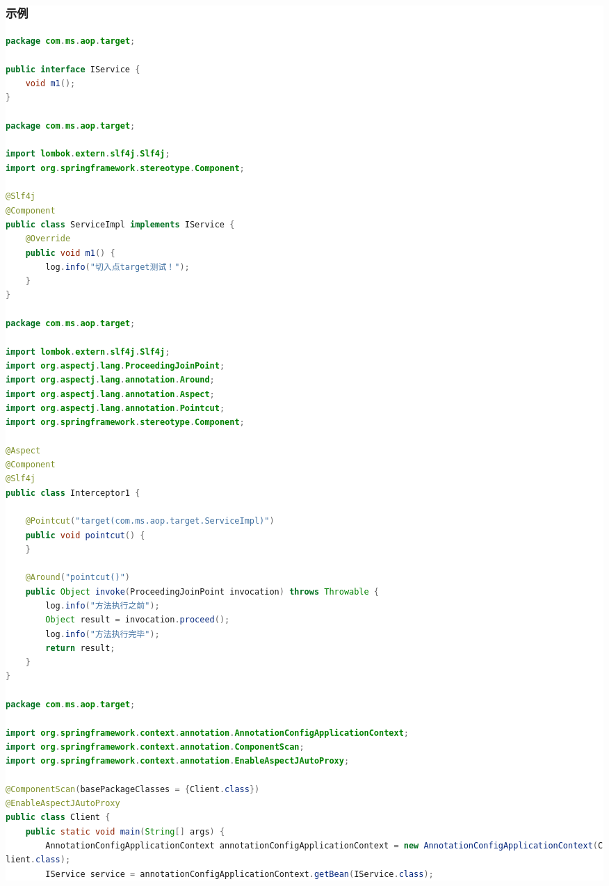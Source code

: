 ### **示例**

```java
package com.ms.aop.target;

public interface IService {
    void m1();
}

package com.ms.aop.target;

import lombok.extern.slf4j.Slf4j;
import org.springframework.stereotype.Component;

@Slf4j
@Component
public class ServiceImpl implements IService {
    @Override
    public void m1() {
        log.info("切入点target测试！");
    }
}

package com.ms.aop.target;

import lombok.extern.slf4j.Slf4j;
import org.aspectj.lang.ProceedingJoinPoint;
import org.aspectj.lang.annotation.Around;
import org.aspectj.lang.annotation.Aspect;
import org.aspectj.lang.annotation.Pointcut;
import org.springframework.stereotype.Component;

@Aspect
@Component
@Slf4j
public class Interceptor1 {

    @Pointcut("target(com.ms.aop.target.ServiceImpl)")
    public void pointcut() {
    }

    @Around("pointcut()")
    public Object invoke(ProceedingJoinPoint invocation) throws Throwable {
        log.info("方法执行之前");
        Object result = invocation.proceed();
        log.info("方法执行完毕");
        return result;
    }
}

package com.ms.aop.target;

import org.springframework.context.annotation.AnnotationConfigApplicationContext;
import org.springframework.context.annotation.ComponentScan;
import org.springframework.context.annotation.EnableAspectJAutoProxy;

@ComponentScan(basePackageClasses = {Client.class})
@EnableAspectJAutoProxy
public class Client {
    public static void main(String[] args) {
        AnnotationConfigApplicationContext annotationConfigApplicationContext = new AnnotationConfigApplicationContext(Client.class);
        IService service = annotationConfigApplicationContext.getBean(IService.class);
```